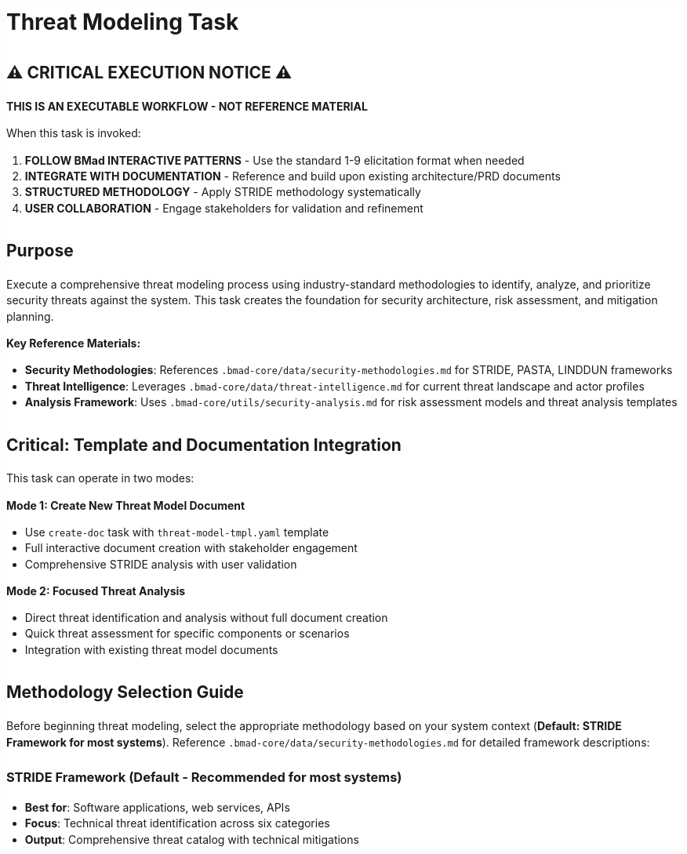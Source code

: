 # Threat Modeling Task

## ⚠️ CRITICAL EXECUTION NOTICE ⚠️

**THIS IS AN EXECUTABLE WORKFLOW - NOT REFERENCE MATERIAL**

When this task is invoked:

1. **FOLLOW BMad INTERACTIVE PATTERNS** - Use the standard 1-9 elicitation format when needed
2. **INTEGRATE WITH DOCUMENTATION** - Reference and build upon existing architecture/PRD documents
3. **STRUCTURED METHODOLOGY** - Apply STRIDE methodology systematically 
4. **USER COLLABORATION** - Engage stakeholders for validation and refinement

## Purpose

Execute a comprehensive threat modeling process using industry-standard methodologies to identify, analyze, and prioritize security threats against the system. This task creates the foundation for security architecture, risk assessment, and mitigation planning.

**Key Reference Materials:**
- **Security Methodologies**: References `.bmad-core/data/security-methodologies.md` for STRIDE, PASTA, LINDDUN frameworks
- **Threat Intelligence**: Leverages `.bmad-core/data/threat-intelligence.md` for current threat landscape and actor profiles  
- **Analysis Framework**: Uses `.bmad-core/utils/security-analysis.md` for risk assessment models and threat analysis templates

## Critical: Template and Documentation Integration

This task can operate in two modes:

**Mode 1: Create New Threat Model Document**
- Use `create-doc` task with `threat-model-tmpl.yaml` template
- Full interactive document creation with stakeholder engagement
- Comprehensive STRIDE analysis with user validation

**Mode 2: Focused Threat Analysis**
- Direct threat identification and analysis without full document creation
- Quick threat assessment for specific components or scenarios
- Integration with existing threat model documents

## Methodology Selection Guide

Before beginning threat modeling, select the appropriate methodology based on your system context (**Default: STRIDE Framework for most systems**). Reference `.bmad-core/data/security-methodologies.md` for detailed framework descriptions:

### **STRIDE Framework** (Default - Recommended for most systems)
- **Best for**: Software applications, web services, APIs
- **Focus**: Technical threat identification across six categories
- **Output**: Comprehensive threat catalog with technical mitigations
